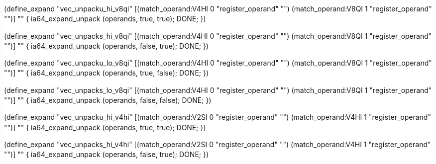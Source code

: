 (define_expand "vec_unpacku_hi_v8qi"
  [(match_operand:V4HI 0 "register_operand" "")
   (match_operand:V8QI 1 "register_operand" "")]
  ""
{
  ia64_expand_unpack (operands, true, true);
  DONE;
})

(define_expand "vec_unpacks_hi_v8qi"
  [(match_operand:V4HI 0 "register_operand" "")
   (match_operand:V8QI 1 "register_operand" "")]
  ""
{
  ia64_expand_unpack (operands, false, true);
  DONE;
})

(define_expand "vec_unpacku_lo_v8qi"
  [(match_operand:V4HI 0 "register_operand" "")
   (match_operand:V8QI 1 "register_operand" "")]
  ""
{
  ia64_expand_unpack (operands, true, false);
  DONE;
})

(define_expand "vec_unpacks_lo_v8qi"
  [(match_operand:V4HI 0 "register_operand" "")
   (match_operand:V8QI 1 "register_operand" "")]
  ""
{
  ia64_expand_unpack (operands, false, false);
  DONE;
})

(define_expand "vec_unpacku_hi_v4hi"
  [(match_operand:V2SI 0 "register_operand" "")
   (match_operand:V4HI 1 "register_operand" "")]
  ""
{
  ia64_expand_unpack (operands, true, true);
  DONE;
})

(define_expand "vec_unpacks_hi_v4hi"
  [(match_operand:V2SI 0 "register_operand" "")
   (match_operand:V4HI 1 "register_operand" "")]
  ""
{
  ia64_expand_unpack (operands, false, true);
  DONE;
})
